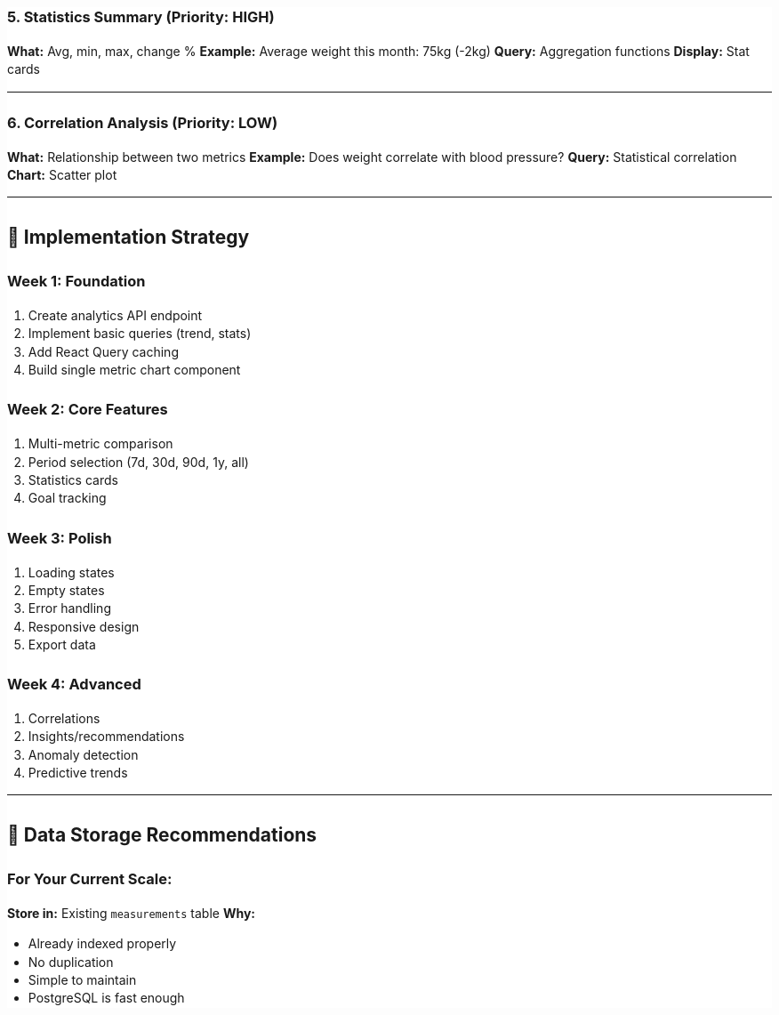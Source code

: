 
### **5. Statistics Summary (Priority: HIGH)**
**What:** Avg, min, max, change %
**Example:** Average weight this month: 75kg (-2kg)
**Query:** Aggregation functions
**Display:** Stat cards

---

### **6. Correlation Analysis (Priority: LOW)**
**What:** Relationship between two metrics
**Example:** Does weight correlate with blood pressure?
**Query:** Statistical correlation
**Chart:** Scatter plot

---

## 🚀 Implementation Strategy

### **Week 1: Foundation**
1. Create analytics API endpoint
2. Implement basic queries (trend, stats)
3. Add React Query caching
4. Build single metric chart component

### **Week 2: Core Features**
1. Multi-metric comparison
2. Period selection (7d, 30d, 90d, 1y, all)
3. Statistics cards
4. Goal tracking

### **Week 3: Polish**
1. Loading states
2. Empty states
3. Error handling
4. Responsive design
5. Export data

### **Week 4: Advanced**
1. Correlations
2. Insights/recommendations
3. Anomaly detection
4. Predictive trends

---

## 💾 Data Storage Recommendations

### **For Your Current Scale:**
**Store in:** Existing `measurements` table
**Why:**
- Already indexed properly
- No duplication
- Simple to maintain
- PostgreSQL is fast enough
